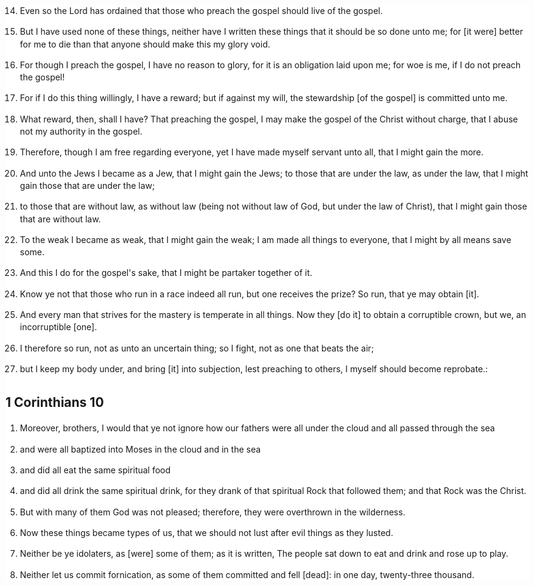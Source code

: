 14. Even so the Lord has ordained that those who preach the gospel should live of the gospel.

15. But I have used none of these things, neither have I written these things that it should be so done unto me; for [it were] better for me to die than that anyone should make this my glory void.

16. For though I preach the gospel, I have no reason to glory, for it is an obligation laid upon me; for woe is me, if I do not preach the gospel!

17. For if I do this thing willingly, I have a reward; but if against my will, the stewardship [of the gospel] is committed unto me.

18. What reward, then, shall I have? That preaching the gospel, I may make the gospel of the Christ without charge, that I abuse not my authority in the gospel.

19. Therefore, though I am free regarding everyone, yet I have made myself servant unto all, that I might gain the more.

20. And unto the Jews I became as a Jew, that I might gain the Jews; to those that are under the law, as under the law, that I might gain those that are under the law;

21. to those that are without law, as without law (being not without law of God, but under the law of Christ), that I might gain those that are without law.

22. To the weak I became as weak, that I might gain the weak; I am made all things to everyone, that I might by all means save some.

23. And this I do for the gospel's sake, that I might be partaker together of it.

24. Know ye not that those who run in a race indeed all run, but one receives the prize? So run, that ye may obtain [it].

25. And every man that strives for the mastery is temperate in all things. Now they [do it] to obtain a corruptible crown, but we, an incorruptible [one].

26. I therefore so run, not as unto an uncertain thing; so I fight, not as one that beats the air;

27. but I keep my body under, and bring [it] into subjection, lest preaching to others, I myself should become reprobate.:

## 1 Corinthians 10

1. Moreover, brothers, I would that ye not ignore how our fathers were all under the cloud and all passed through the sea

2. and were all baptized into Moses in the cloud and in the sea

3. and did all eat the same spiritual food

4. and did all drink the same spiritual drink, for they drank of that spiritual Rock that followed them; and that Rock was the Christ.

5. But with many of them God was not pleased; therefore, they were overthrown in the wilderness.

6. Now these things became types of us, that we should not lust after evil things as they lusted.

7. Neither be ye idolaters, as [were] some of them; as it is written, The people sat down to eat and drink and rose up to play.

8. Neither let us commit fornication, as some of them committed and fell [dead]: in one day, twenty-three thousand.
